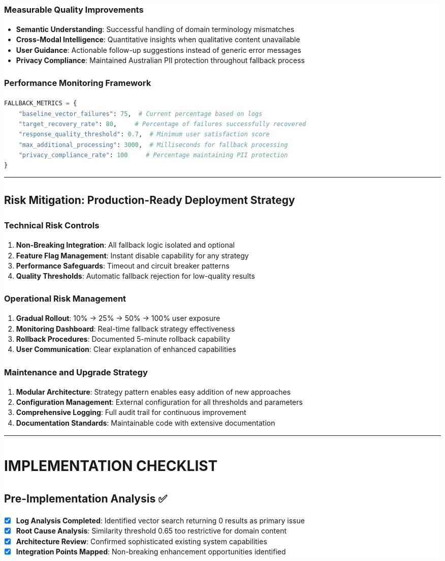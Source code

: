 ### Measurable Quality Improvements
- **Semantic Understanding**: Successful handling of domain terminology mismatches
- **Cross-Modal Intelligence**: Quantitative insights when qualitative content unavailable
- **User Guidance**: Actionable follow-up suggestions instead of generic error messages
- **Privacy Compliance**: Maintained Australian PII protection throughout fallback process

### Performance Monitoring Framework
```python
FALLBACK_METRICS = {
    "baseline_vector_failures": 75,  # Current percentage based on logs
    "target_recovery_rate": 80,     # Percentage of failures successfully recovered
    "response_quality_threshold": 0.7,  # Minimum user satisfaction score
    "max_additional_processing": 3000,  # Milliseconds for fallback processing
    "privacy_compliance_rate": 100     # Percentage maintaining PII protection
}
```

---

## Risk Mitigation: Production-Ready Deployment Strategy

### Technical Risk Controls
1. **Non-Breaking Integration**: All fallback logic isolated and optional
2. **Feature Flag Management**: Instant disable capability for any strategy
3. **Performance Safeguards**: Timeout and circuit breaker patterns
4. **Quality Thresholds**: Automatic fallback rejection for low-quality results

### Operational Risk Management
1. **Gradual Rollout**: 10% → 25% → 50% → 100% user exposure
2. **Monitoring Dashboard**: Real-time fallback strategy effectiveness
3. **Rollback Procedures**: Documented 5-minute rollback capability
4. **User Communication**: Clear explanation of enhanced capabilities

### Maintenance and Upgrade Strategy
1. **Modular Architecture**: Strategy pattern enables easy addition of new approaches
2. **Configuration Management**: External configuration for all thresholds and parameters  
3. **Comprehensive Logging**: Full audit trail for continuous improvement
4. **Documentation Standards**: Maintainable code with extensive documentation

---

# IMPLEMENTATION CHECKLIST

## Pre-Implementation Analysis ✅
- [x] **Log Analysis Completed**: Identified vector search returning 0 results as primary issue
- [x] **Root Cause Analysis**: Similarity threshold 0.65 too restrictive for domain content
- [x] **Architecture Review**: Confirmed sophisticated existing system capabilities
- [x] **Integration Points Mapped**: Non-breaking enhancement opportunities identified
